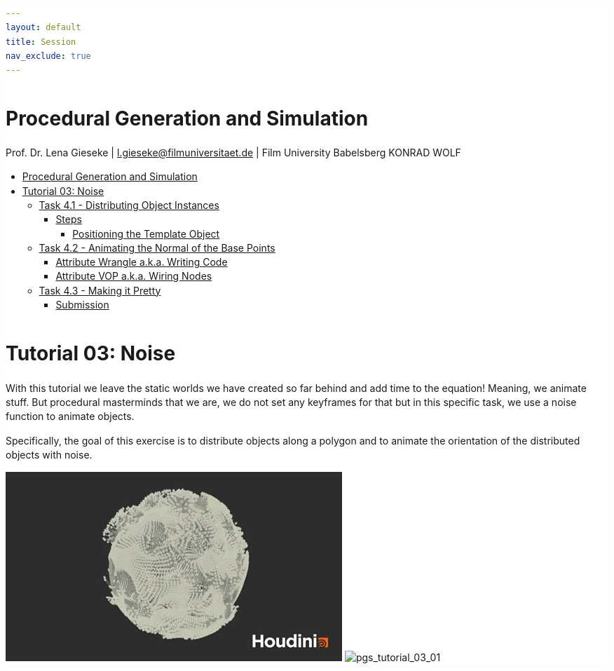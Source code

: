 ```yaml
---
layout: default
title: Session
nav_exclude: true
---
```


# Procedural Generation and Simulation

Prof. Dr. Lena Gieseke \| l.gieseke@filmuniversitaet.de \| Film University Babelsberg KONRAD WOLF

* [Procedural Generation and Simulation](#procedural-generation-and-simulation)
* [Tutorial 03: Noise](#tutorial-03-noise)
    * [Task 4.1 - Distributing Object Instances](#task-41---distributing-object-instances)
        * [Steps](#steps)
            * [Positioning the Template Object](#positioning-the-template-object)
    * [Task 4.2 - Animating the Normal of the Base Points](#task-42---animating-the-normal-of-the-base-points)
        * [Attribute Wrangle a.k.a. Writing Code](#attribute-wrangle-aka-writing-code)
        * [Attribute VOP a.k.a. Wiring Nodes](#attribute-vop-aka-wiring-nodes)
    * [Task 4.3 - Making it Pretty](#task-43---making-it-pretty)
        * [Submission](#submission)

# Tutorial 03: Noise

With this tutorial we leave the static worlds we have created so far behind and add time to the equation! Meaning, we animate stuff. But procedural masterminds that we are, we do not set any keyframes for that but in this specific task, we use a noise function to animate objects.  
  
Specifically, the goal of this exercise is to distribute objects along a polygon and to animate the orientation of the distributed objects with noise.
  

![ex03_flipbook](img/ex03_flipbook.gif)
![pgs_tutorial_03_01](img/pgs_tutorial_03_01.gif)
